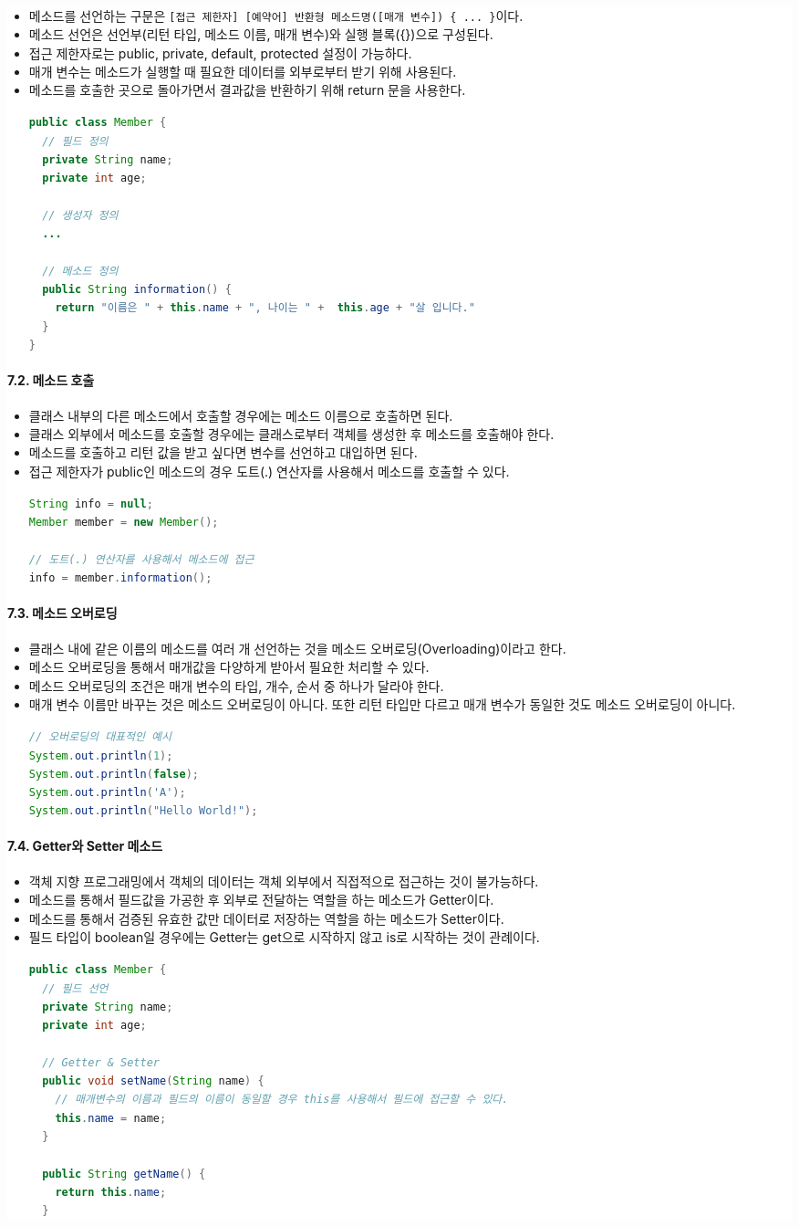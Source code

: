 * 메소드를 선언하는 구문은 `[접근 제한자] [예약어] 반환형 메소드명([매개 변수]) { ... }`이다.
* 메소드 선언은 선언부(리턴 타입, 메소드 이름, 매개 변수)와 실행 블록({})으로 구성된다.
* 접근 제한자로는 public, private, default, protected 설정이 가능하다.
* 매개 변수는 메소드가 실행할 때 필요한 데이터를 외부로부터 받기 위해 사용된다. 
* 메소드를 호출한 곳으로 돌아가면서 결과값을 반환하기 위해 return 문을 사용한다.
  ``` java
  public class Member {
    // 필드 정의
    private String name;
    private int age;
    
    // 생성자 정의
    ...
    
    // 메소드 정의
    public String information() {
      return "이름은 " + this.name + ", 나이는 " +  this.age + "살 입니다."
    }
  }
  ```
#### 7.2. 메소드 호출
* 클래스 내부의 다른 메소드에서 호출할 경우에는 메소드 이름으로 호출하면 된다.
* 클래스 외부에서 메소드를 호출할 경우에는 클래스로부터 객체를 생성한 후 메소드를 호출해야 한다. 
* 메소드를 호출하고 리턴 값을 받고 싶다면 변수를 선언하고 대입하면 된다.
* 접근 제한자가 public인 메소드의 경우 도트(.) 연산자를 사용해서 메소드를 호출할 수 있다.
  ``` java
  String info = null;
  Member member = new Member();

  // 도트(.) 연산자를 사용해서 메소드에 접근
  info = member.information();
  ```
#### 7.3. 메소드 오버로딩
* 클래스 내에 같은 이름의 메소드를 여러 개 선언하는 것을 메소드 오버로딩(Overloading)이라고 한다. 
* 메소드 오버로딩을 통해서 매개값을 다양하게 받아서 필요한 처리할 수 있다.
* 메소드 오버로딩의 조건은 매개 변수의 타입, 개수, 순서 중 하나가 달라야 한다. 
* 매개 변수 이름만 바꾸는 것은 메소드 오버로딩이 아니다. 또한 리턴 타입만 다르고 매개 변수가 동일한 것도 메소드 오버로딩이 아니다.
  ``` java
  // 오버로딩의 대표적인 예시
  System.out.println(1);
  System.out.println(false);
  System.out.println('A');
  System.out.println("Hello World!");
  ```
#### 7.4. Getter와 Setter 메소드
* 객체 지향 프로그래밍에서 객체의 데이터는 객체 외부에서 직접적으로 접근하는 것이 불가능하다.
* 메소드를 통해서 필드값을 가공한 후 외부로 전달하는 역할을 하는 메소드가 Getter이다.
* 메소드를 통해서 검증된 유효한 값만 데이터로 저장하는 역할을 하는 메소드가 Setter이다.
* 필드 타입이 boolean일 경우에는 Getter는 get으로 시작하지 않고 is로 시작하는 것이 관례이다.
  ``` java
  public class Member {
    // 필드 선언
    private String name;
    private int age;

    // Getter & Setter
    public void setName(String name) {
      // 매개변수의 이름과 필드의 이름이 동일할 경우 this를 사용해서 필드에 접근할 수 있다.
      this.name = name;
    }

    public String getName() {
      return this.name;
    }
  ```